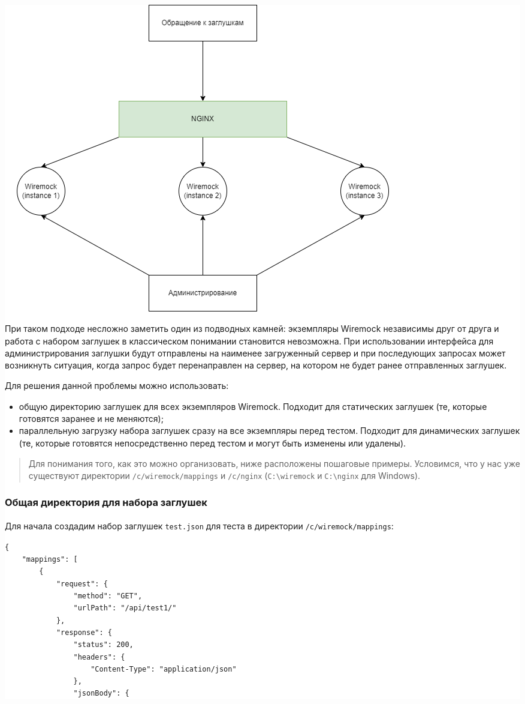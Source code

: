 ![Балансировка нагрузки на Wiremock-серверы](nginx_balancer.png)

При таком подходе несложно заметить один из подводных камней: экземпляры Wiremock независимы друг от друга и работа с 
набором заглушек в классическом понимании становится невозможна. При использовании интерфейса для администрирования 
заглушки будут отправлены на наименее загруженный сервер и при последующих запросах может возникнуть ситуация, когда 
запрос будет перенаправлен на сервер, на котором не будет ранее отправленных заглушек.

Для решения данной проблемы можно использовать:
- общую директорию заглушек для всех экземпляров Wiremock. Подходит для статических заглушек (те, которые готовятся заранее 
  и не меняются);
- параллельную загрузку набора заглушек сразу на все экземпляры перед тестом. Подходит для динамических заглушек (те, 
  которые готовятся непосредственно перед тестом и могут быть изменены или удалены).

> Для понимания того, как это можно организовать, ниже расположены пошаговые примеры.
> Условимся, что у нас уже существуют директории `/c/wiremock/mappings` и `/c/nginx` (`C:\wiremock` и `C:\nginx` для Windows).

### Общая директория для набора заглушек

Для начала создадим набор заглушек `test.json` для теста в директории `/c/wiremock/mappings`:
```
{
    "mappings": [
        {
            "request": {
                "method": "GET",
                "urlPath": "/api/test1/"
            },
            "response": {
                "status": 200,
                "headers": {
                    "Content-Type": "application/json"
                },
                "jsonBody": {
```